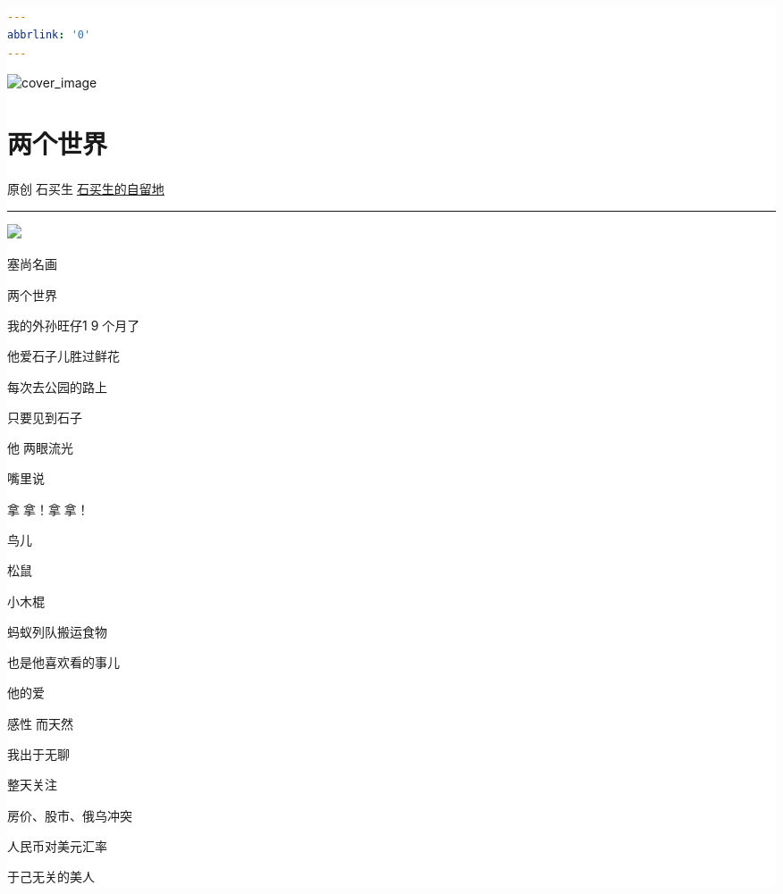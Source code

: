 ```yaml
---
abbrlink: '0'
---
```

![cover_image](https://mmbiz.qpic.cn/sz_mmbiz_jpg/hVNLue76EhicLFglc1egILwo4VUjicOUjcCPYh2U4ahrPdz3KDMjt4zthRofGU5sQNW2YdJFCicNoicAYv04VKxkyw/0?wx_fmt=jpeg)

#  两个世界

原创  石买生  [ 石买生的自留地 ](javascript:void\(0\);)

__ _ _ _ _

![](https://mmbiz.qpic.cn/sz_mmbiz_jpg/hVNLue76EhicLFglc1egILwo4VUjicOUjcMEyL8Noa6kTfebMMzfVeorYbiciaEC8Oj62KsIYGjZ7cvdUpeGYXVZXQ/640?wx_fmt=jpeg)
​

塞尚名画

  

  

两个世界

我的外孙旺仔1  9  个月了

他爱石子儿胜过鲜花

每次去公园的路上

只要见到石子

他  两眼流光

嘴里说

拿  拿！拿  拿！

鸟儿

松鼠

小木棍

蚂蚁列队搬运食物

也是他喜欢看的事儿

他的爱

感性  而天然

我出于无聊

整天关注

房价、股市、俄乌冲突

人民币对美元汇率

于己无关的美人
